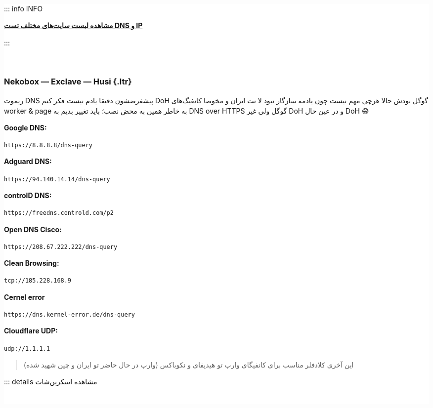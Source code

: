 ::: info INFO

[**مشاهده لیست سایت‌های مختلف تست DNS و IP**][11]

:::

<br/> 

### Nekobox — Exclave — Husi {.ltr}

ریموت DNS پیشفرضشون دقیقا یادم نیست فکر کنم DoH گوگل بودش حالا هرچی مهم نیست چون یادمه سازگار نبود لا نت ایران و مخوصا کانفیگ‌های worker & page به خاطر همین به محض نصب؛ باید تغییر بدیم به DNS over HTTPS گوگل ولی غیر DoH و در عین حال DoH :sweat_smile:  

<Ltr>

**Google DNS:**  
```
https://8.8.8.8/dns-query
```

**Adguard DNS:**  
```
https://94.140.14.14/dns-query
```

**controlD DNS:**  
```
https://freedns.controld.com/p2
```

**Open DNS Cisco:**  
```
https://208.67.222.222/dns-query
```

**Clean Browsing:**

```
tcp://185.228.168.9
```

**Cernel error**

```
https://dns.kernel-error.de/dns-query
```

**Cloudflare UDP:**

```
udp://1.1.1.1
```

</Ltr>

> این آخری کلادفلر مناسب برای کانفیگای وارپ تو هیدیفای و نکوباکس (وارپ در حال حاضر تو ایران و چین شهید شده)

::: details مشاهده اسکرین‌شات

<br/>
<p align="center">

[1]: https://github.com/MatsuriDayo/NekoBoxForAndroid/releases
[2]: https://t.me/new_folder_revil/3417
[3]: https://github.com/NiREvil/vless/ 
[4]: https://t.me/new_folder_revil/3497
[5]: https://github.com/dyhkwong/Exclave/releases
[6]: https://t.me/F_NiREvil/5123
[7]: https://t.me/F_NiREvil/5518
[8]: https://t.me/new_folder_revil/3495
[9]: https://t.me/new_folder_revil/3412
[10]: https://www.dnsleaktest.com/
[11]: https://t.me/F_NiREvil/620
[12]: https://github.com/NiREvil/vless/tree/main/DNS%20over%20HTTPS/Azadi-DNS
[13]: https://diana-cl.github.io/Diana-Cl/topics/iran-core#%D8%AA%D8%B3%D8%AA%D8%B1-dns
[14]: https://raw.githubusercontent.com/NiREvil/vless/refs/heads/main/hiddify/H2%20SINGBOX%20HOSS
[15]: https://ipleak.net/